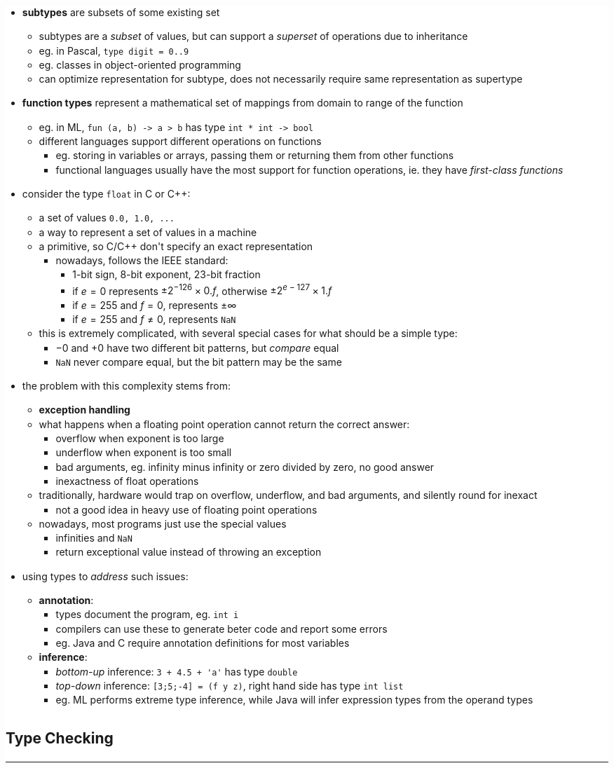   - **subtypes** are subsets of some existing set
    - subtypes are a *subset* of values, but can support a *superset* of operations due to inheritance
    - eg. in Pascal, `type digit = 0..9`
    - eg. classes in object-oriented programming
    - can optimize representation for subtype, does not necessarily require same representation as supertype
  - **function types** represent a mathematical set of mappings from domain to range of the function
    - eg. in ML, `fun (a, b) -> a > b` has type `int * int -> bool`
    - different languages support different operations on functions
      - eg. storing in variables or arrays, passing them or returning them from other functions
      - functional languages usually have the most support for function operations, ie. they have *first-class functions*

- consider the type `float` in C or C++:
  - a set of values `0.0, 1.0, ...`
  - a way to represent a set of values in a machine
  - a primitive, so C/C++ don't specify an exact representation
    - nowadays, follows the IEEE standard:
      - 1-bit sign, 8-bit exponent, 23-bit fraction
      - if $e = 0$ represents $\pm 2^{-126} \times 0.f$, otherwise $\pm 2^{e-127} \times 1.f$
      - if $e = 255$ and $f = 0$, represents $\pm \infty$
      - if $e = 255$ and $f \neq 0$, represents `NaN`
  - this is extremely complicated, with several special cases for what should be a simple type:
    - $-0$ and $+0$ have two different bit patterns, but *compare* equal
    - `NaN` never compare equal, but the bit pattern may be the same

- the problem with this complexity stems from:
  - **exception handling**
  - what happens when a floating point operation cannot return the correct answer:
    - overflow when exponent is too large
    - underflow when exponent is too small
    - bad arguments, eg. infinity minus infinity or zero divided by zero, no good answer
    - inexactness of float operations
  - traditionally, hardware would trap on overflow, underflow, and bad arguments, and silently round for inexact
    - not a good idea in heavy use of floating point operations
  - nowadays, most programs just use the special values
    - infinities and `NaN`
    - return exceptional value instead of throwing an exception

- using types to *address* such issues:
  - **annotation**:
    - types document the program, eg. `int i`
    - compilers can use these to generate beter code and report some errors
    - eg. Java and C require annotation definitions for most variables
  - **inference**:
    - *bottom-up* inference: `3 + 4.5 + 'a'` has type `double`
    - *top-down* inference: `[3;5;-4] = (f y z)`, right hand side has type `int list`
    - eg. ML performs extreme type inference, while Java will infer expression types from the operand types

## Type Checking
***
